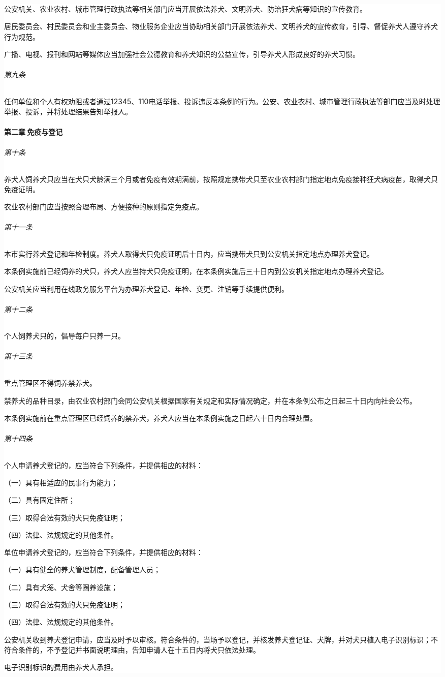 公安机关、农业农村、城市管理行政执法等相关部门应当开展依法养犬、文明养犬、防治狂犬病等知识的宣传教育。

居民委员会、村民委员会和业主委员会、物业服务企业应当协助相关部门开展依法养犬、文明养犬的宣传教育，引导、督促养犬人遵守养犬行为规范。

广播、电视、报刊和网站等媒体应当加强社会公德教育和养犬知识的公益宣传，引导养犬人形成良好的养犬习惯。

###### 第九条

任何单位和个人有权劝阻或者通过12345、110电话举报、投诉违反本条例的行为。公安、农业农村、城市管理行政执法等部门应当及时处理举报、投诉，并将处理结果告知举报人。

#### 第二章 免疫与登记

###### 第十条

养犬人饲养犬只应当在犬只犬龄满三个月或者免疫有效期满前，按照规定携带犬只至农业农村部门指定地点免疫接种狂犬病疫苗，取得犬只免疫证明。

农业农村部门应当按照合理布局、方便接种的原则指定免疫点。

###### 第十一条

本市实行养犬登记和年检制度。养犬人取得犬只免疫证明后十日内，应当携带犬只到公安机关指定地点办理养犬登记。

本条例实施前已经饲养的犬只，养犬人应当持犬只免疫证明，在本条例实施后三十日内到公安机关指定地点办理养犬登记。

公安机关应当利用在线政务服务平台为办理养犬登记、年检、变更、注销等手续提供便利。

###### 第十二条

个人饲养犬只的，倡导每户只养一只。

###### 第十三条

重点管理区不得饲养禁养犬。

禁养犬的品种目录，由农业农村部门会同公安机关根据国家有关规定和实际情况确定，并在本条例公布之日起三十日内向社会公布。

本条例实施前在重点管理区已经饲养的禁养犬，养犬人应当在本条例实施之日起六十日内合理处置。

###### 第十四条

个人申请养犬登记的，应当符合下列条件，并提供相应的材料：

（一）具有相适应的民事行为能力；

（二）具有固定住所；

（三）取得合法有效的犬只免疫证明；

（四）法律、法规规定的其他条件。

单位申请养犬登记的，应当符合下列条件，并提供相应的材料：

（一）具有健全的养犬管理制度，配备管理人员；

（二）具有犬笼、犬舍等圈养设施；

（三）取得合法有效的犬只免疫证明；

（四）法律、法规规定的其他条件。

公安机关收到养犬登记申请，应当及时予以审核。符合条件的，当场予以登记，并核发养犬登记证、犬牌，并对犬只植入电子识别标识；不符合条件的，不予登记并书面说明理由，告知申请人在十五日内将犬只依法处理。

电子识别标识的费用由养犬人承担。

